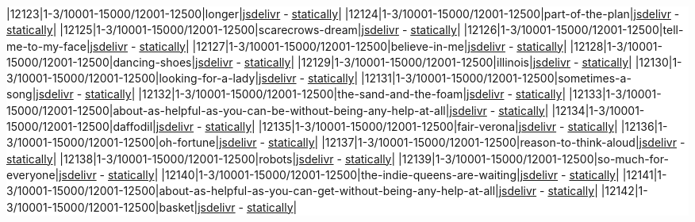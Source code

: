 |12123|1-3/10001-15000/12001-12500|longer|[jsdelivr](https://cdn.jsdelivr.net/gh/dbchord/webp-c-600x600_1-3/10001-15000/12001-12500/longer.webp) - [statically](https://cdn.statically.io/gh/dbchord/webp-c-600x600_1-3/img/10001-15000/12001-12500/longer.webp)|
|12124|1-3/10001-15000/12001-12500|part-of-the-plan|[jsdelivr](https://cdn.jsdelivr.net/gh/dbchord/webp-c-600x600_1-3/10001-15000/12001-12500/part-of-the-plan.webp) - [statically](https://cdn.statically.io/gh/dbchord/webp-c-600x600_1-3/img/10001-15000/12001-12500/part-of-the-plan.webp)|
|12125|1-3/10001-15000/12001-12500|scarecrows-dream|[jsdelivr](https://cdn.jsdelivr.net/gh/dbchord/webp-c-600x600_1-3/10001-15000/12001-12500/scarecrows-dream.webp) - [statically](https://cdn.statically.io/gh/dbchord/webp-c-600x600_1-3/img/10001-15000/12001-12500/scarecrows-dream.webp)|
|12126|1-3/10001-15000/12001-12500|tell-me-to-my-face|[jsdelivr](https://cdn.jsdelivr.net/gh/dbchord/webp-c-600x600_1-3/10001-15000/12001-12500/tell-me-to-my-face.webp) - [statically](https://cdn.statically.io/gh/dbchord/webp-c-600x600_1-3/img/10001-15000/12001-12500/tell-me-to-my-face.webp)|
|12127|1-3/10001-15000/12001-12500|believe-in-me|[jsdelivr](https://cdn.jsdelivr.net/gh/dbchord/webp-c-600x600_1-3/10001-15000/12001-12500/believe-in-me.webp) - [statically](https://cdn.statically.io/gh/dbchord/webp-c-600x600_1-3/img/10001-15000/12001-12500/believe-in-me.webp)|
|12128|1-3/10001-15000/12001-12500|dancing-shoes|[jsdelivr](https://cdn.jsdelivr.net/gh/dbchord/webp-c-600x600_1-3/10001-15000/12001-12500/dancing-shoes.webp) - [statically](https://cdn.statically.io/gh/dbchord/webp-c-600x600_1-3/img/10001-15000/12001-12500/dancing-shoes.webp)|
|12129|1-3/10001-15000/12001-12500|illinois|[jsdelivr](https://cdn.jsdelivr.net/gh/dbchord/webp-c-600x600_1-3/10001-15000/12001-12500/illinois.webp) - [statically](https://cdn.statically.io/gh/dbchord/webp-c-600x600_1-3/img/10001-15000/12001-12500/illinois.webp)|
|12130|1-3/10001-15000/12001-12500|looking-for-a-lady|[jsdelivr](https://cdn.jsdelivr.net/gh/dbchord/webp-c-600x600_1-3/10001-15000/12001-12500/looking-for-a-lady.webp) - [statically](https://cdn.statically.io/gh/dbchord/webp-c-600x600_1-3/img/10001-15000/12001-12500/looking-for-a-lady.webp)|
|12131|1-3/10001-15000/12001-12500|sometimes-a-song|[jsdelivr](https://cdn.jsdelivr.net/gh/dbchord/webp-c-600x600_1-3/10001-15000/12001-12500/sometimes-a-song.webp) - [statically](https://cdn.statically.io/gh/dbchord/webp-c-600x600_1-3/img/10001-15000/12001-12500/sometimes-a-song.webp)|
|12132|1-3/10001-15000/12001-12500|the-sand-and-the-foam|[jsdelivr](https://cdn.jsdelivr.net/gh/dbchord/webp-c-600x600_1-3/10001-15000/12001-12500/the-sand-and-the-foam.webp) - [statically](https://cdn.statically.io/gh/dbchord/webp-c-600x600_1-3/img/10001-15000/12001-12500/the-sand-and-the-foam.webp)|
|12133|1-3/10001-15000/12001-12500|about-as-helpful-as-you-can-be-without-being-any-help-at-all|[jsdelivr](https://cdn.jsdelivr.net/gh/dbchord/webp-c-600x600_1-3/10001-15000/12001-12500/about-as-helpful-as-you-can-be-without-being-any-help-at-all.webp) - [statically](https://cdn.statically.io/gh/dbchord/webp-c-600x600_1-3/img/10001-15000/12001-12500/about-as-helpful-as-you-can-be-without-being-any-help-at-all.webp)|
|12134|1-3/10001-15000/12001-12500|daffodil|[jsdelivr](https://cdn.jsdelivr.net/gh/dbchord/webp-c-600x600_1-3/10001-15000/12001-12500/daffodil.webp) - [statically](https://cdn.statically.io/gh/dbchord/webp-c-600x600_1-3/img/10001-15000/12001-12500/daffodil.webp)|
|12135|1-3/10001-15000/12001-12500|fair-verona|[jsdelivr](https://cdn.jsdelivr.net/gh/dbchord/webp-c-600x600_1-3/10001-15000/12001-12500/fair-verona.webp) - [statically](https://cdn.statically.io/gh/dbchord/webp-c-600x600_1-3/img/10001-15000/12001-12500/fair-verona.webp)|
|12136|1-3/10001-15000/12001-12500|oh-fortune|[jsdelivr](https://cdn.jsdelivr.net/gh/dbchord/webp-c-600x600_1-3/10001-15000/12001-12500/oh-fortune.webp) - [statically](https://cdn.statically.io/gh/dbchord/webp-c-600x600_1-3/img/10001-15000/12001-12500/oh-fortune.webp)|
|12137|1-3/10001-15000/12001-12500|reason-to-think-aloud|[jsdelivr](https://cdn.jsdelivr.net/gh/dbchord/webp-c-600x600_1-3/10001-15000/12001-12500/reason-to-think-aloud.webp) - [statically](https://cdn.statically.io/gh/dbchord/webp-c-600x600_1-3/img/10001-15000/12001-12500/reason-to-think-aloud.webp)|
|12138|1-3/10001-15000/12001-12500|robots|[jsdelivr](https://cdn.jsdelivr.net/gh/dbchord/webp-c-600x600_1-3/10001-15000/12001-12500/robots.webp) - [statically](https://cdn.statically.io/gh/dbchord/webp-c-600x600_1-3/img/10001-15000/12001-12500/robots.webp)|
|12139|1-3/10001-15000/12001-12500|so-much-for-everyone|[jsdelivr](https://cdn.jsdelivr.net/gh/dbchord/webp-c-600x600_1-3/10001-15000/12001-12500/so-much-for-everyone.webp) - [statically](https://cdn.statically.io/gh/dbchord/webp-c-600x600_1-3/img/10001-15000/12001-12500/so-much-for-everyone.webp)|
|12140|1-3/10001-15000/12001-12500|the-indie-queens-are-waiting|[jsdelivr](https://cdn.jsdelivr.net/gh/dbchord/webp-c-600x600_1-3/10001-15000/12001-12500/the-indie-queens-are-waiting.webp) - [statically](https://cdn.statically.io/gh/dbchord/webp-c-600x600_1-3/img/10001-15000/12001-12500/the-indie-queens-are-waiting.webp)|
|12141|1-3/10001-15000/12001-12500|about-as-helpful-as-you-can-get-without-being-any-help-at-all|[jsdelivr](https://cdn.jsdelivr.net/gh/dbchord/webp-c-600x600_1-3/10001-15000/12001-12500/about-as-helpful-as-you-can-get-without-being-any-help-at-all.webp) - [statically](https://cdn.statically.io/gh/dbchord/webp-c-600x600_1-3/img/10001-15000/12001-12500/about-as-helpful-as-you-can-get-without-being-any-help-at-all.webp)|
|12142|1-3/10001-15000/12001-12500|basket|[jsdelivr](https://cdn.jsdelivr.net/gh/dbchord/webp-c-600x600_1-3/10001-15000/12001-12500/basket.webp) - [statically](https://cdn.statically.io/gh/dbchord/webp-c-600x600_1-3/img/10001-15000/12001-12500/basket.webp)|